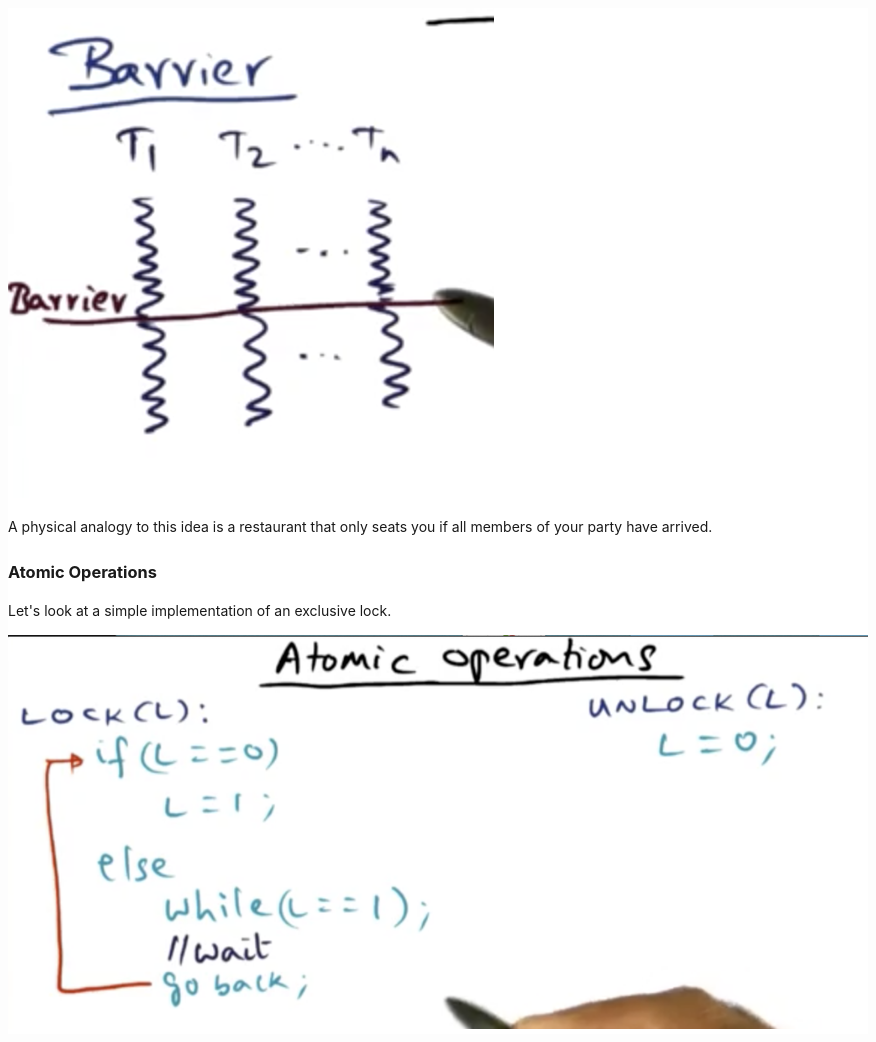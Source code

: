 <img src="resources/4_shared_memory/barrier.png">

A physical analogy to this idea is a restaurant that only seats you if all members of your party have arrived.

### Atomic Operations

Let's look at a simple implementation of an exclusive lock. 

<img src="resources/4_shared_memory/simple_lock.png">
